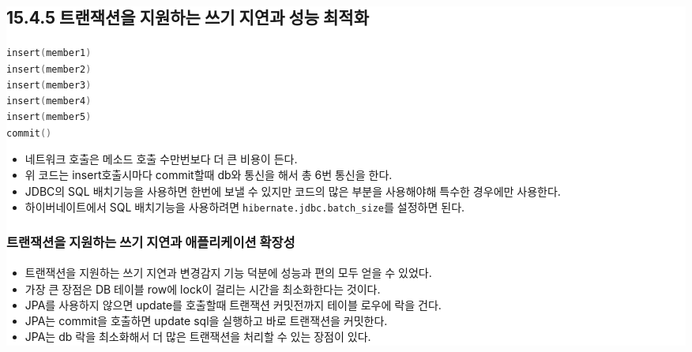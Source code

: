 ## 15.4.5 트랜잭션을 지원하는 쓰기 지연과 성능 최적화
```kotlin
insert(member1)
insert(member2)
insert(member3)
insert(member4)
insert(member5)
commit()
```
- 네트워크 호출은 메소드 호출 수만번보다 더 큰 비용이 든다.
- 위 코드는 insert호출시마다 commit할때 db와 통신을 해서 총 6번 통신을 한다.
- JDBC의 SQL 배치기능을 사용하면 한번에 보낼 수 있지만 코드의 많은 부분을 사용해야해 특수한 경우에만 사용한다.
- 하이버네이트에서 SQL 배치기능을 사용하려면 `hibernate.jdbc.batch_size`를 설정하면 된다.

### 트랜잭션을 지원하는 쓰기 지연과 애플리케이션 확장성
- 트랜잭션을 지원하는 쓰기 지연과 변경감지 기능 덕분에 성능과 편의 모두 얻을 수 있었다.
- 가장 큰 장점은 DB 테이블 row에 lock이 걸리는 시간을 최소화한다는 것이다.
- JPA를 사용하지 않으면 update를 호출할때 트랜잭션 커밋전까지 테이블 로우에 락을 건다.
- JPA는 commit을 호출하면 update sql을 실행하고 바로 트랜잭션을 커밋한다.
- JPA는 db 락을 최소화해서 더 많은 트랜잭션을 처리할 수 있는 장점이 있다.
